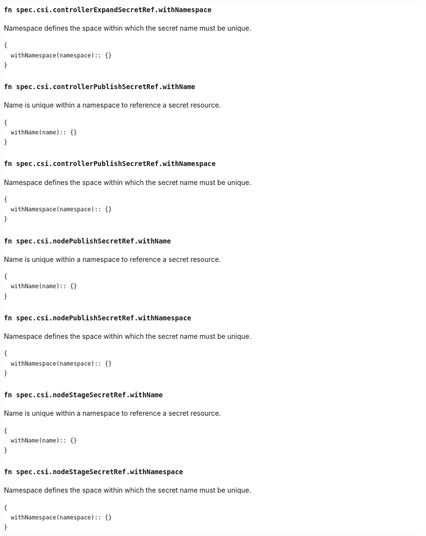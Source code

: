 ### `fn spec.csi.controllerExpandSecretRef.withNamespace`
Namespace defines the space within which the secret name must be unique.
```jsonnet
{
  withNamespace(namespace):: {}
}
```

### `fn spec.csi.controllerPublishSecretRef.withName`
Name is unique within a namespace to reference a secret resource.
```jsonnet
{
  withName(name):: {}
}
```

### `fn spec.csi.controllerPublishSecretRef.withNamespace`
Namespace defines the space within which the secret name must be unique.
```jsonnet
{
  withNamespace(namespace):: {}
}
```

### `fn spec.csi.nodePublishSecretRef.withName`
Name is unique within a namespace to reference a secret resource.
```jsonnet
{
  withName(name):: {}
}
```

### `fn spec.csi.nodePublishSecretRef.withNamespace`
Namespace defines the space within which the secret name must be unique.
```jsonnet
{
  withNamespace(namespace):: {}
}
```

### `fn spec.csi.nodeStageSecretRef.withName`
Name is unique within a namespace to reference a secret resource.
```jsonnet
{
  withName(name):: {}
}
```

### `fn spec.csi.nodeStageSecretRef.withNamespace`
Namespace defines the space within which the secret name must be unique.
```jsonnet
{
  withNamespace(namespace):: {}
}
```
